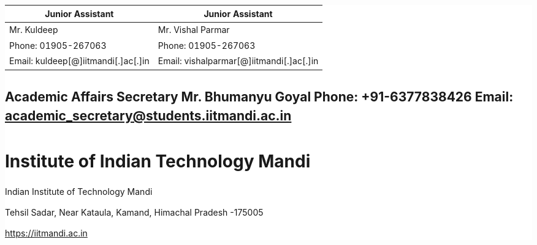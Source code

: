 |Junior Assistant|Junior Assistant|
|---|---|
|Mr. Kuldeep|Mr. Vishal Parmar|
|Phone: 01905-267063|Phone: 01905-267063|
|Email: kuldeep[@]iitmandi[.]ac[.]in|Email: vishalparmar[@]iitmandi[.]ac[.]in|

Academic Affairs Secretary
Mr. Bhumanyu Goyal
Phone: +91-6377838426
Email: academic_secretary@students.iitmandi.ac.in
---
# Institute of Indian Technology Mandi

Indian Institute of Technology Mandi

Tehsil Sadar, Near Kataula, Kamand, Himachal Pradesh -175005

https://iitmandi.ac.in